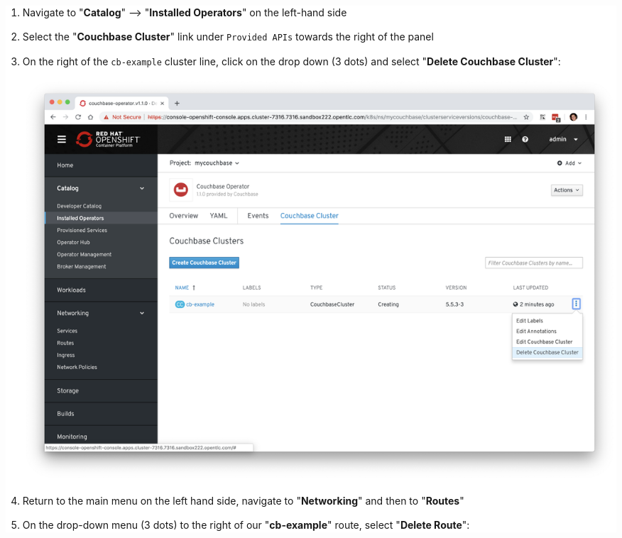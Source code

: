 1. Navigate to "**Catalog**" --> "**Installed Operators**" on the left-hand
side

2. Select the "**Couchbase Cluster**" link under `Provided APIs` towards the
right of the panel

3. On the right of the `cb-example` cluster line, click on the drop down (3
dots) and select "**Delete Couchbase Cluster**":

	<img src="../img/delete-cluster.png" style="width: 1000px;"/>

4. Return to the main menu on the left hand side, navigate to "**Networking**"
and then to "**Routes**"

5. On the drop-down menu (3 dots) to the right of our "**cb-example**" route,
select "**Delete Route**":
